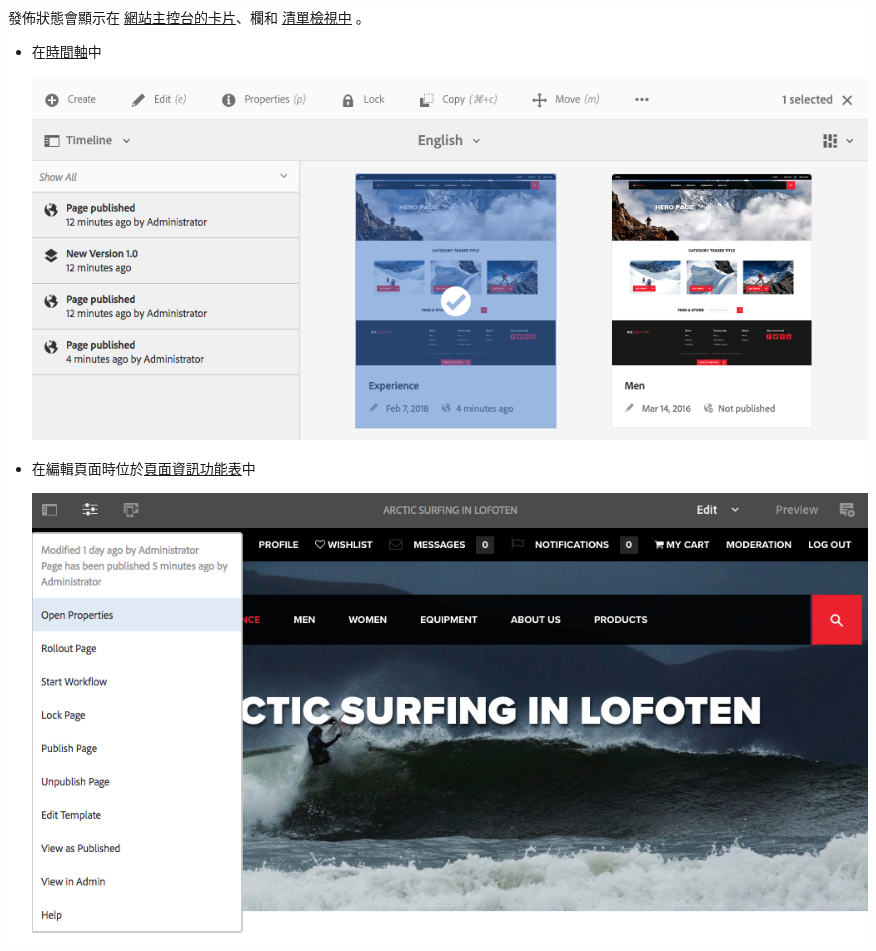    發佈狀態會顯示在 [網站主控台](/help/sites-authoring/basic-handling.md#card-view)[的卡片](/help/sites-authoring/basic-handling.md#column-view)、欄和 [清單檢視中](/help/sites-authoring/basic-handling.md#list-view) 。

* 在[時間軸](/help/sites-authoring/basic-handling.md#timeline)中

   ![screen_shot_2018-03-21at154420](assets/screen_shot_2018-03-21at154420.png)

* 在編輯頁面時位於[頁面資訊功能表](/help/sites-authoring/author-environment-tools.md#page-information)中

   ![screen_shot_2018-03-21at154456](assets/screen_shot_2018-03-21at154456.png)

